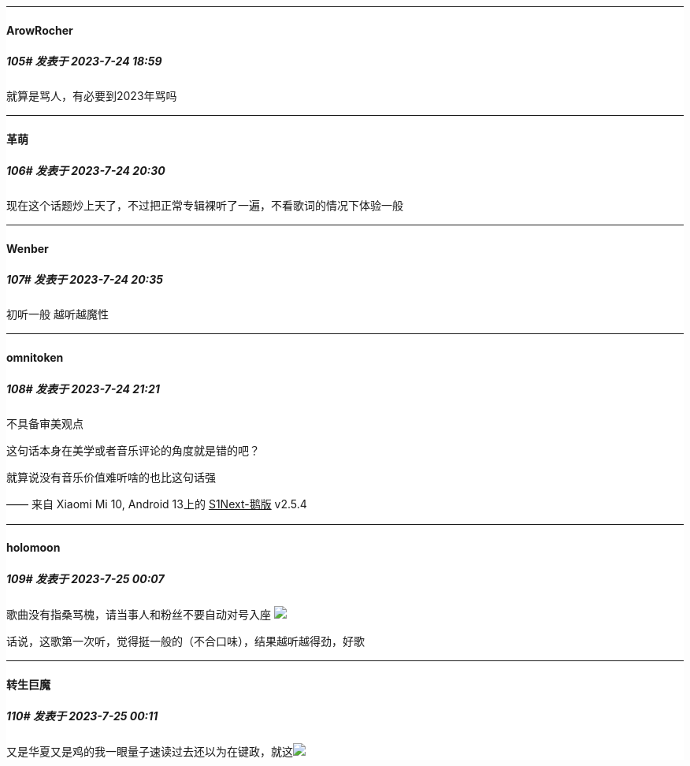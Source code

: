 
*****

####  ArowRocher  
##### 105#       发表于 2023-7-24 18:59

就算是骂人，有必要到2023年骂吗


*****

####  革萌  
##### 106#       发表于 2023-7-24 20:30

现在这个话题炒上天了，不过把正常专辑裸听了一遍，不看歌词的情况下体验一般


*****

####  Wenber  
##### 107#       发表于 2023-7-24 20:35

初听一般 越听越魔性


*****

####  omnitoken  
##### 108#       发表于 2023-7-24 21:21

不具备审美观点

这句话本身在美学或者音乐评论的角度就是错的吧？

就算说没有音乐价值难听啥的也比这句话强

—— 来自 Xiaomi Mi 10, Android 13上的 [S1Next-鹅版](https://github.com/ykrank/S1-Next/releases) v2.5.4


*****

####  holomoon  
##### 109#       发表于 2023-7-25 00:07

歌曲没有指桑骂槐，请当事人和粉丝不要自动对号入座
<img src="https://static.saraba1st.com/image/smiley/face2017/035.png" referrerpolicy="no-referrer">

话说，这歌第一次听，觉得挺一般的（不合口味），结果越听越得劲，好歌

*****

####  转生巨魔  
##### 110#       发表于 2023-7-25 00:11

又是华夏又是鸡的我一眼量子速读过去还以为在键政，就这<img src="https://static.saraba1st.com/image/smiley/face2017/046.png" referrerpolicy="no-referrer">

